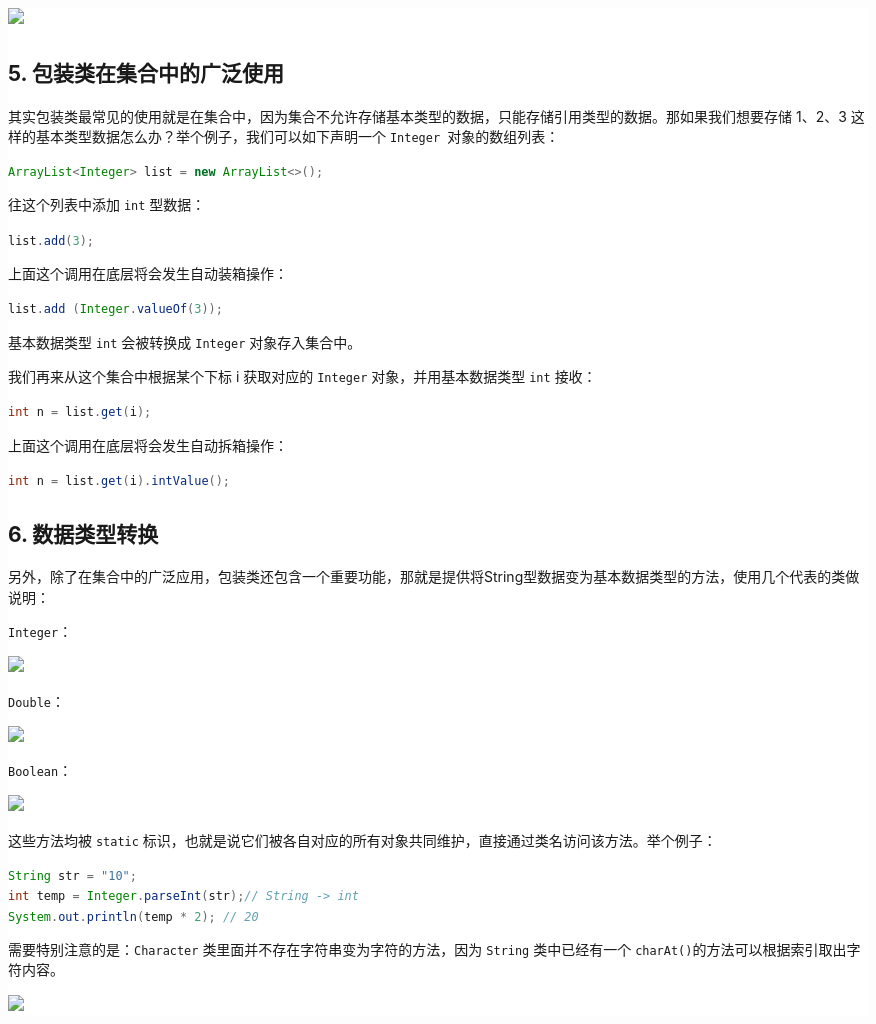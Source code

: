 ![](https://gitee.com/veal98/images/raw/master/img/20210224210346.png)



## 5. 包装类在集合中的广泛使用

其实包装类最常见的使用就是在集合中，因为集合不允许存储基本类型的数据，只能存储引用类型的数据。那如果我们想要存储 1、2、3 这样的基本类型数据怎么办？举个例子，我们可以如下声明一个 `Integer `对象的数组列表：

```java
ArrayList<Integer> list = new ArrayList<>();
```

往这个列表中添加 `int` 型数据：

```java
list.add(3); 
```

上面这个调用在底层将会发生自动装箱操作：

```java
list.add (Integer.valueOf(3));
```

基本数据类型 `int` 会被转换成 `Integer` 对象存入集合中。

我们再来从这个集合中根据某个下标 i 获取对应的 `Integer` 对象，并用基本数据类型 `int` 接收：

```java
int n = list.get(i);
```

上面这个调用在底层将会发生自动拆箱操作：

```java
int n = list.get(i).intValue();
```

## 6. 数据类型转换

另外，除了在集合中的广泛应用，包装类还包含一个重要功能，那就是提供将String型数据变为基本数据类型的方法，使用几个代表的类做说明：

`Integer`：

![](https://gitee.com/veal98/images/raw/master/img/20210224220251.png)

`Double`：

![](https://gitee.com/veal98/images/raw/master/img/20210224220313.png)

`Boolean`：

![](https://gitee.com/veal98/images/raw/master/img/20210224220339.png)

这些方法均被 `static` 标识，也就是说它们被各自对应的所有对象共同维护，直接通过类名访问该方法。举个例子：

```java
String str = "10";
int temp = Integer.parseInt(str);// String -> int
System.out.println(temp * 2); // 20
```

需要特别注意的是：`Character` 类里面并不存在字符串变为字符的方法，因为 `String` 类中已经有一个 `charAt()`的方法可以根据索引取出字符内容。

![](https://gitee.com/veal98/images/raw/master/img/20210224220755.png)
